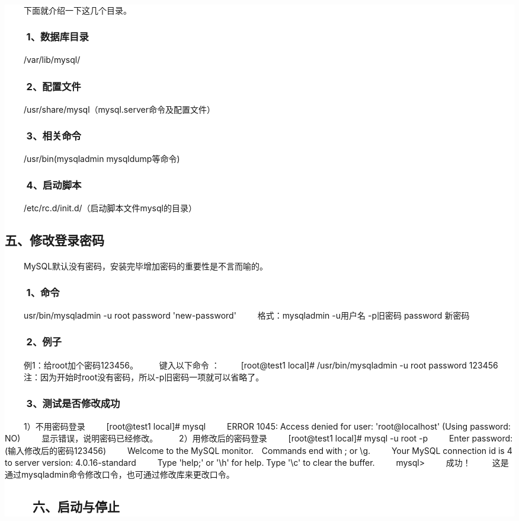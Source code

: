 　　 下面就介绍一下这几个目录。

### 　　 1、数据库目录

　　 /var/lib/mysql/

### 　　 2、配置文件

　　 /usr/share/mysql（mysql.server命令及配置文件）

### 　　 3、相关命令

　　 /usr/bin(mysqladmin mysqldump等命令)

### 　　 4、启动脚本

　　 /etc/rc.d/init.d/（启动脚本文件mysql的目录）

## 五、修改登录密码

　　 MySQL默认没有密码，安装完毕增加密码的重要性是不言而喻的。

### 　　 1、命令

　　 usr/bin/mysqladmin -u root password 'new-password'
　　 格式：mysqladmin -u用户名 -p旧密码 password 新密码

### 　　 2、例子

　　 例1：给root加个密码123456。
　　 键入以下命令 ：
　　 [root@test1 local]# /usr/bin/mysqladmin -u root password 123456
　　 注：因为开始时root没有密码，所以-p旧密码一项就可以省略了。

### 　　 3、测试是否修改成功

　　 1）不用密码登录
　　 [root@test1 local]# mysql
　　 ERROR 1045: Access denied for user: 'root@localhost' (Using password: NO)
　　 显示错误，说明密码已经修改。
　　 2）用修改后的密码登录
　　 [root@test1 local]# mysql -u root -p
　　 Enter password: (输入修改后的密码123456)
　　 Welcome to the MySQL monitor.　Commands end with ; or \g.
　　 Your MySQL connection id is 4 to server version: 4.0.16-standard
　　 Type 'help;' or '\h' for help. Type '\c' to clear the buffer.
　　 mysql>
　　 成功！
　　 这是通过mysqladmin命令修改口令，也可通过修改库来更改口令。

## 　　 六、启动与停止
